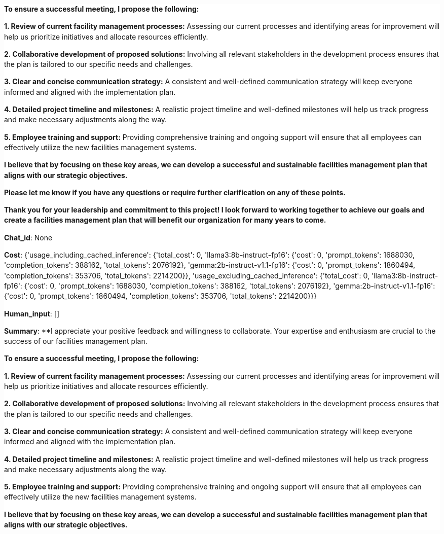 **To ensure a successful meeting, I propose the following:**

**1. Review of current facility management processes:** Assessing our current processes and identifying areas for improvement will help us prioritize initiatives and allocate resources efficiently.

**2. Collaborative development of proposed solutions:** Involving all relevant stakeholders in the development process ensures that the plan is tailored to our specific needs and challenges.

**3. Clear and concise communication strategy:** A consistent and well-defined communication strategy will keep everyone informed and aligned with the implementation plan.

**4. Detailed project timeline and milestones:** A realistic project timeline and well-defined milestones will help us track progress and make necessary adjustments along the way.

**5. Employee training and support:** Providing comprehensive training and ongoing support will ensure that all employees can effectively utilize the new facilities management systems.

**I believe that by focusing on these key areas, we can develop a successful and sustainable facilities management plan that aligns with our strategic objectives.**

**Please let me know if you have any questions or require further clarification on any of these points.**

**Thank you for your leadership and commitment to this project! I look forward to working together to achieve our goals and create a facilities management plan that will benefit our organization for many years to come.**

**Chat_id**: None

**Cost**: {'usage_including_cached_inference': {'total_cost': 0, 'llama3:8b-instruct-fp16': {'cost': 0, 'prompt_tokens': 1688030, 'completion_tokens': 388162, 'total_tokens': 2076192}, 'gemma:2b-instruct-v1.1-fp16': {'cost': 0, 'prompt_tokens': 1860494, 'completion_tokens': 353706, 'total_tokens': 2214200}}, 'usage_excluding_cached_inference': {'total_cost': 0, 'llama3:8b-instruct-fp16': {'cost': 0, 'prompt_tokens': 1688030, 'completion_tokens': 388162, 'total_tokens': 2076192}, 'gemma:2b-instruct-v1.1-fp16': {'cost': 0, 'prompt_tokens': 1860494, 'completion_tokens': 353706, 'total_tokens': 2214200}}}

**Human_input**: []

**Summary**: **I appreciate your positive feedback and willingness to collaborate. Your expertise and enthusiasm are crucial to the success of our facilities management plan.

**To ensure a successful meeting, I propose the following:**

**1. Review of current facility management processes:** Assessing our current processes and identifying areas for improvement will help us prioritize initiatives and allocate resources efficiently.

**2. Collaborative development of proposed solutions:** Involving all relevant stakeholders in the development process ensures that the plan is tailored to our specific needs and challenges.

**3. Clear and concise communication strategy:** A consistent and well-defined communication strategy will keep everyone informed and aligned with the implementation plan.

**4. Detailed project timeline and milestones:** A realistic project timeline and well-defined milestones will help us track progress and make necessary adjustments along the way.

**5. Employee training and support:** Providing comprehensive training and ongoing support will ensure that all employees can effectively utilize the new facilities management systems.

**I believe that by focusing on these key areas, we can develop a successful and sustainable facilities management plan that aligns with our strategic objectives.**
